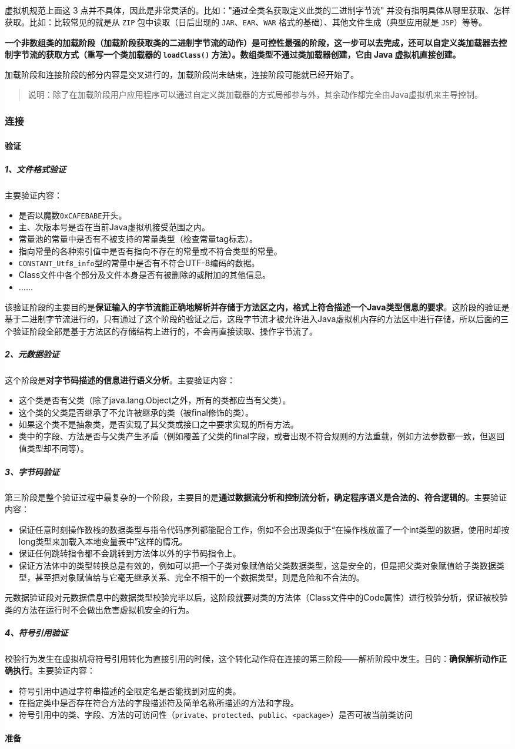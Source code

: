 虚拟机规范上面这 3 点并不具体，因此是非常灵活的。比如："通过全类名获取定义此类的二进制字节流" 并没有指明具体从哪里获取、怎样获取。比如：比较常见的就是从 `ZIP` 包中读取（日后出现的 `JAR`、`EAR`、`WAR` 格式的基础）、其他文件生成（典型应用就是 `JSP`）等等。

**一个非数组类的加载阶段（加载阶段获取类的二进制字节流的动作）是可控性最强的阶段，这一步可以去完成，还可以自定义类加载器去控制字节流的获取方式（重写一个类加载器的 `loadClass()` 方法）。数组类型不通过类加载器创建，它由 Java 虚拟机直接创建。**

加载阶段和连接阶段的部分内容是交叉进行的，加载阶段尚未结束，连接阶段可能就已经开始了。

> 说明：除了在加载阶段用户应用程序可以通过自定义类加载器的方式局部参与外，其余动作都完全由Java虚拟机来主导控制。

### 连接

#### 验证

##### 1、文件格式验证

主要验证内容：

- 是否以魔数`0xCAFEBABE`开头。
- 主、次版本号是否在当前Java虚拟机接受范围之内。
- 常量池的常量中是否有不被支持的常量类型（检查常量tag标志）。
- 指向常量的各种索引值中是否有指向不存在的常量或不符合类型的常量。
- `CONSTANT_Utf8_info`型的常量中是否有不符合UTF-8编码的数据。
- Class文件中各个部分及文件本身是否有被删除的或附加的其他信息。
- ……

该验证阶段的主要目的是**保证输入的字节流能正确地解析并存储于方法区之内，格式上符合描述一个Java类型信息的要求**。这阶段的验证是基于二进制字节流进行的，只有通过了这个阶段的验证之后，这段字节流才被允许进入Java虚拟机内存的方法区中进行存储，所以后面的三个验证阶段全部是基于方法区的存储结构上进行的，不会再直接读取、操作字节流了。

##### 2、元数据验证

这个阶段是**对字节码描述的信息进行语义分析**。主要验证内容：

- 这个类是否有父类（除了java.lang.Object之外，所有的类都应当有父类）。
- 这个类的父类是否继承了不允许被继承的类（被final修饰的类）。
- 如果这个类不是抽象类，是否实现了其父类或接口之中要求实现的所有方法。
- 类中的字段、方法是否与父类产生矛盾（例如覆盖了父类的final字段，或者出现不符合规则的方法重载，例如方法参数都一致，但返回值类型却不同等）。

##### 3、字节码验证

第三阶段是整个验证过程中最复杂的一个阶段，主要目的是**通过数据流分析和控制流分析，确定程序语义是合法的、符合逻辑的**。主要验证内容：

- 保证任意时刻操作数栈的数据类型与指令代码序列都能配合工作，例如不会出现类似于“在操作栈放置了一个int类型的数据，使用时却按long类型来加载入本地变量表中”这样的情况。
- 保证任何跳转指令都不会跳转到方法体以外的字节码指令上。
- 保证方法体中的类型转换总是有效的，例如可以把一个子类对象赋值给父类数据类型，这是安全的，但是把父类对象赋值给子类数据类型，甚至把对象赋值给与它毫无继承关系、完全不相干的一个数据类型，则是危险和不合法的。

元数据验证段对元数据信息中的数据类型校验完毕以后，这阶段就要对类的方法体（Class文件中的Code属性）进行校验分析，保证被校验类的方法在运行时不会做出危害虚拟机安全的行为。

##### 4、符号引用验证

校验行为发生在虚拟机将符号引用转化为直接引用的时候，这个转化动作将在连接的第三阶段——解析阶段中发生。目的：**确保解析动作正确执行**。主要验证内容：

- 符号引用中通过字符串描述的全限定名是否能找到对应的类。
- 在指定类中是否存在符合方法的字段描述符及简单名称所描述的方法和字段。
- 符号引用中的类、字段、方法的可访问性（`private`、`protected`、`public`、`<package>`）是否可被当前类访问

#### 准备
